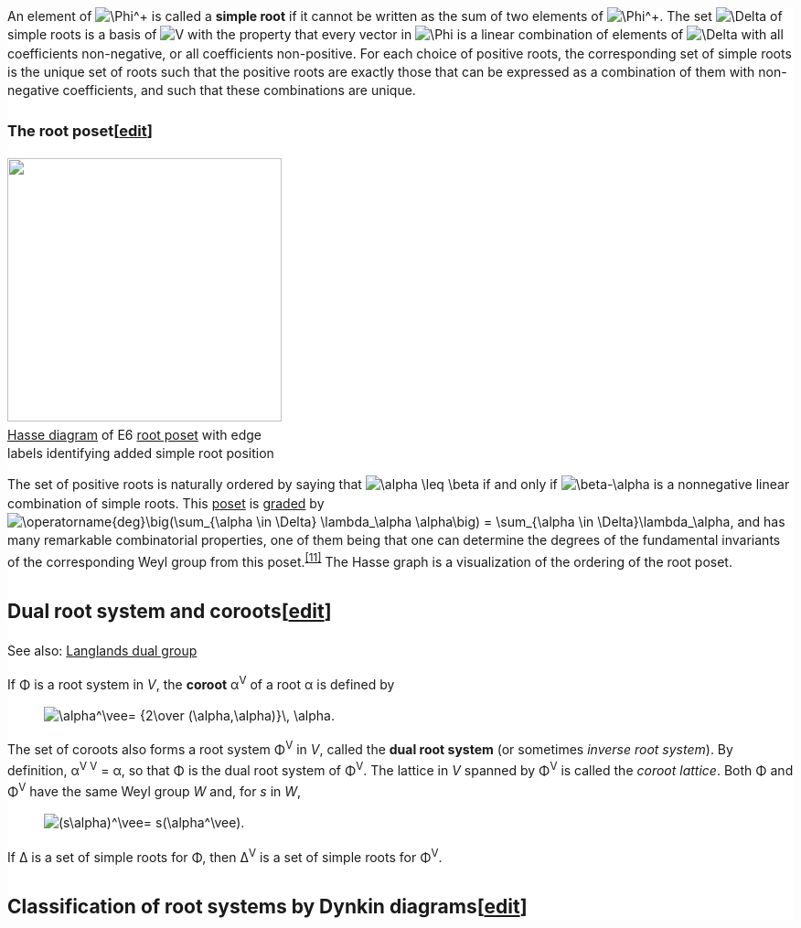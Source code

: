 </p><p>An element of <img class="mwe-math-fallback-image-inline tex" alt="\Phi^+" src="//upload.wikimedia.org/math/d/c/1/dc1044221f8a4dc9b226e2a1caaa2c41.png" /> is called a <b>simple root</b> if it cannot be written as the sum of two elements of <img class="mwe-math-fallback-image-inline tex" alt="\Phi^+" src="//upload.wikimedia.org/math/d/c/1/dc1044221f8a4dc9b226e2a1caaa2c41.png" />.  The set <img class="mwe-math-fallback-image-inline tex" alt="\Delta" src="//upload.wikimedia.org/math/6/5/9/659d23f0ed16cdb87b1d41c7b58b52f4.png" /> of simple roots is a basis of <img class="mwe-math-fallback-image-inline tex" alt="V" src="//upload.wikimedia.org/math/5/2/0/5206560a306a2e085a437fd258eb57ce.png" /> with the property that every vector in <img class="mwe-math-fallback-image-inline tex" alt="\Phi" src="//upload.wikimedia.org/math/5/7/1/571286850423e91db6d2802a4857bf03.png" /> is a linear combination of elements of <img class="mwe-math-fallback-image-inline tex" alt="\Delta" src="//upload.wikimedia.org/math/6/5/9/659d23f0ed16cdb87b1d41c7b58b52f4.png" /> with all coefficients non-negative, or all coefficients non-positive. For each choice of positive roots, the corresponding set of simple roots is the unique set of roots such that the positive roots are exactly those that can be expressed as a combination of them with non-negative coefficients, and such that these combinations are unique.
</p>
<h3><span class="mw-headline" id="The_root_poset">The root poset</span><span class="mw-editsection"><span class="mw-editsection-bracket">[</span><a href="/w/index.php?title=Root_system&amp;action=edit&amp;section=7" title="Edit section: The root poset">edit</a><span class="mw-editsection-bracket">]</span></span></h3>
<div class="thumb tright"><div class="thumbinner" style="width:302px;"><a href="/wiki/File:E6HassePoset.svg" class="image"><img alt="" src="//upload.wikimedia.org/wikipedia/commons/thumb/4/41/E6HassePoset.svg/300px-E6HassePoset.svg.png" width="300" height="288" class="thumbimage" srcset="//upload.wikimedia.org/wikipedia/commons/thumb/4/41/E6HassePoset.svg/450px-E6HassePoset.svg.png 1.5x, //upload.wikimedia.org/wikipedia/commons/thumb/4/41/E6HassePoset.svg/600px-E6HassePoset.svg.png 2x" data-file-width="840" data-file-height="806" /></a>  <div class="thumbcaption"><div class="magnify"><a href="/wiki/File:E6HassePoset.svg" class="internal" title="Enlarge"></a></div><a href="/wiki/Hasse_diagram" title="Hasse diagram">Hasse diagram</a> of E6 <a href="/wiki/Root_system#The_root_poset" title="Root system">root poset</a> with edge labels identifying added simple root position</div></div></div>
<p>The set of positive roots is naturally ordered by saying that <img class="mwe-math-fallback-image-inline tex" alt="\alpha \leq \beta" src="//upload.wikimedia.org/math/7/1/7/7173a8326398685b96e7c0d327f6e127.png" /> if and only if <img class="mwe-math-fallback-image-inline tex" alt="\beta-\alpha" src="//upload.wikimedia.org/math/2/e/f/2ef87b1b8fddc96979f6ca59d8f3978a.png" /> is a nonnegative linear combination of simple roots. This <a href="/wiki/Partially_ordered_set" title="Partially ordered set">poset</a> is <a href="/wiki/Graded_poset" title="Graded poset">graded</a> by <img class="mwe-math-fallback-image-inline tex" alt="\operatorname{deg}\big(\sum_{\alpha \in \Delta} \lambda_\alpha \alpha\big) = \sum_{\alpha \in \Delta}\lambda_\alpha" src="//upload.wikimedia.org/math/c/d/c/cdc790c91604275ca47ce995179f6d9d.png" />, and has many remarkable combinatorial properties, one of them being that one can determine the degrees of the fundamental invariants of the corresponding Weyl group from this poset.<sup id="cite_ref-11" class="reference"><a href="#cite_note-11"><span>[</span>11<span>]</span></a></sup> The Hasse graph is a visualization of the ordering of the root poset.
</p>
<h2><span class="mw-headline" id="Dual_root_system_and_coroots">Dual root system and coroots</span><span class="mw-editsection"><span class="mw-editsection-bracket">[</span><a href="/w/index.php?title=Root_system&amp;action=edit&amp;section=8" title="Edit section: Dual root system and coroots">edit</a><span class="mw-editsection-bracket">]</span></span></h2>
<div class="hatnote boilerplate seealso">See also: <a href="/wiki/Langlands_dual_group" title="Langlands dual group">Langlands dual group</a></div>
<p>If Φ is a root system in <i>V</i>, the <b>coroot</b> α<sup>V</sup> of a root α is defined by
</p>
<dl><dd><img class="mwe-math-fallback-image-inline tex" alt="\alpha^\vee= {2\over (\alpha,\alpha)}\, \alpha." src="//upload.wikimedia.org/math/3/7/a/37a8242f5cad89e2af2f7f90949f291a.png" /></dd></dl>
<p>The set of coroots also forms a root system Φ<sup>V</sup> in <i>V</i>, called the <b>dual root system</b> (or sometimes <i>inverse root system</i>).
By definition,  α<sup>V V</sup> = α, so that Φ is the dual root system of Φ<sup>V</sup>. The lattice in <i>V</i> spanned by  Φ<sup>V</sup> is called the <i>coroot lattice</i>. Both Φ and Φ<sup>V</sup> have the same Weyl group <i>W</i> and, for <i>s</i> in <i>W</i>,
</p>
<dl><dd><img class="mwe-math-fallback-image-inline tex" alt=" (s\alpha)^\vee= s(\alpha^\vee)." src="//upload.wikimedia.org/math/2/7/b/27b6b8c4a69f5b7e7e1e61e851c6bbab.png" /></dd></dl>
<p>If Δ is a set of simple roots for Φ, then Δ<sup>V</sup> is a set of simple roots for Φ<sup>V</sup>.
</p>
<h2><span class="mw-headline" id="Classification_of_root_systems_by_Dynkin_diagrams">Classification of root systems by Dynkin diagrams</span><span class="mw-editsection"><span class="mw-editsection-bracket">[</span><a href="/w/index.php?title=Root_system&amp;action=edit&amp;section=9" title="Edit section: Classification of root systems by Dynkin diagrams">edit</a><span class="mw-editsection-bracket">]</span></span></h2>